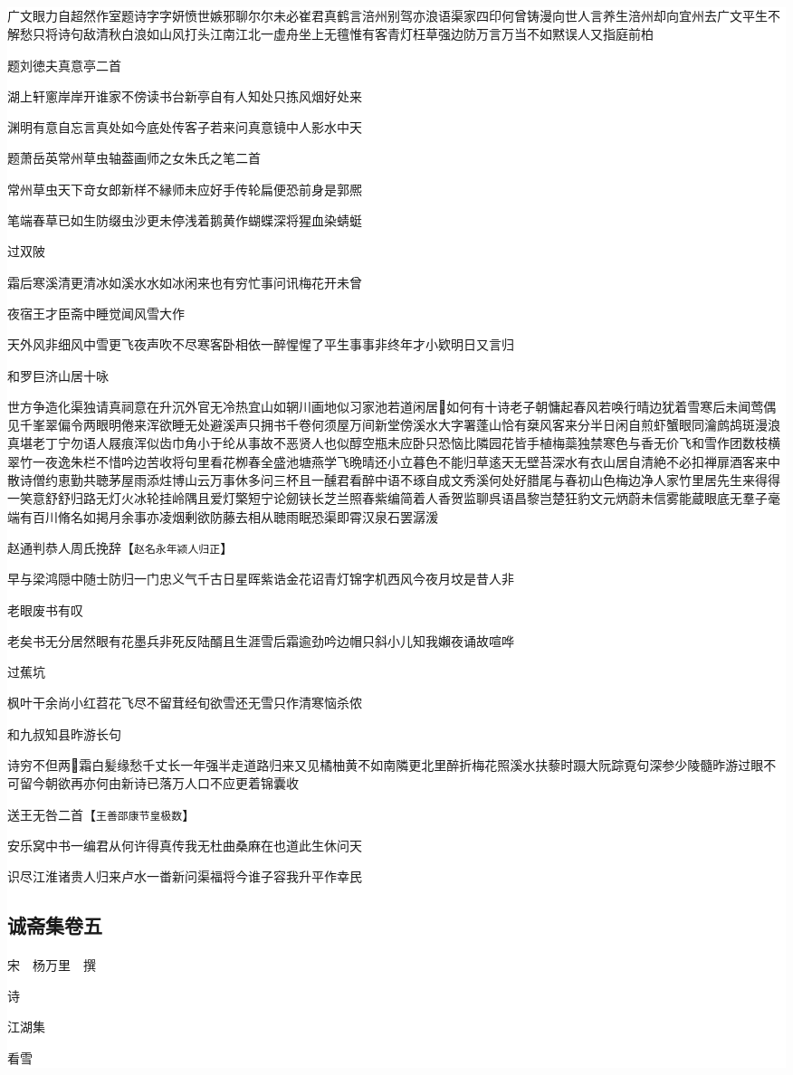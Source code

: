 广文眼力自超然作室题诗字字妍愤世嫉邪聊尔尔未必崔君真鹤言涪州别驾亦浪语渠家四印何曾铸漫向世人言养生涪州却向宜州去广文平生不解愁只将诗句敌清秋白浪如山风打头江南江北一虚舟坐上无氊惟有客青灯枉草强边防万言万当不如黙误人又指庭前柏  

题刘徳夫真意亭二首  

湖上轩窻岸岸开谁家不傍读书台新亭自有人知处只拣风烟好处来  

渊明有意自忘言真处如今底处传客子若来问真意镜中人影水中天  

题萧岳英常州草虫轴葢画师之女朱氏之笔二首  

常州草虫天下竒女郎新样不縁师未应好手传轮扁便恐前身是郭熈  

笔端春草已如生防缀虫沙更未停浅着鹅黄作蝴蝶深将猩血染蜻蜓  

过双陂  

霜后寒溪清更清冰如溪水水如冰闲来也有穷忙事问讯梅花开未曾  

夜宿王才臣斋中睡觉闻风雪大作  

天外风非细风中雪更飞夜声吹不尽寒客卧相依一醉惺惺了平生事事非终年才小欵明日又言归  

和罗巨济山居十咏  

世方争造化渠独请真祠意在升沉外官无冷热宜山如辋川画地似习家池若道闲居如何有十诗老子朝慵起春风若唤行晴边犹着雪寒后未闻莺偶见千峯翠偏令两眼明倦来浑欲睡无处避溪声只拥书千卷何须屋万间新堂傍溪水大字署蓬山恰有椉风客来分半日闲自煎虾蟹眼同瀹鹧鸪斑漫浪真堪老丁宁勿语人屐痕浑似齿巾角小于纶从事故不恶贤人也似醇空瓶未应卧只恐恼比隣园花皆手植梅蘂独禁寒色与香无价飞和雪作团数枝横翠竹一夜逸朱栏不惜吟边苦收将句里看花栁春全盛池塘燕学飞晩晴还小立暮色不能归草逺天无壁苔深水有衣山居自清絶不必扣禅扉酒客来中散诗僧约恵勤共聴茅屋雨添炷博山云万事休多问三杯且一醺君看醉中语不琢自成文秀溪何处好腊尾与春初山色梅边净人家竹里居先生来得得一笑意舒舒归路无灯火冰轮挂岭隅且爱灯檠短宁论劒铗长芝兰照春紫编简着人香贺监聊呉语昌黎岂楚狂豹文元炳蔚未信雾能蔵眼底无羣子毫端有百川脩名如掲月余事亦凌烟剰欲防藤去相从聴雨眠恐渠即霄汉泉石罢潺湲  

赵通判恭人周氏挽辞【`赵名永年颍人归正`】  

早与梁鸿隠中随士防归一门忠义气千古日星晖紫诰金花诏青灯锦字机西风今夜月坟是昔人非  

老眼废书有叹  

老矣书无分居然眼有花墨兵非死反陆醑且生涯雪后霜逾劲吟边帽只斜小儿知我嬾夜诵故喧哗  

过蕉坑  

枫叶干余尚小红苕花飞尽不留茸经旬欲雪还无雪只作清寒恼杀侬  

和九叔知县昨游长句  

诗穷不但两霜白髪缘愁千丈长一年强半走道路归来又见橘柚黄不如南隣更北里醉折梅花照溪水扶藜时蹑大阮踪覔句深参少陵髓昨游过眼不可留今朝欲再亦何由新诗已落万人口不应更着锦囊收  

送王无咎二首【`王善邵康节皇极数`】  

安乐窝中书一编君从何许得真传我无杜曲桑麻在也道此生休问天  

识尽江淮诸贵人归来卢水一畨新问渠福将今谁子容我升平作幸民  

## 诚斋集卷五

宋　杨万里　撰  

诗  

江湖集  

看雪  
